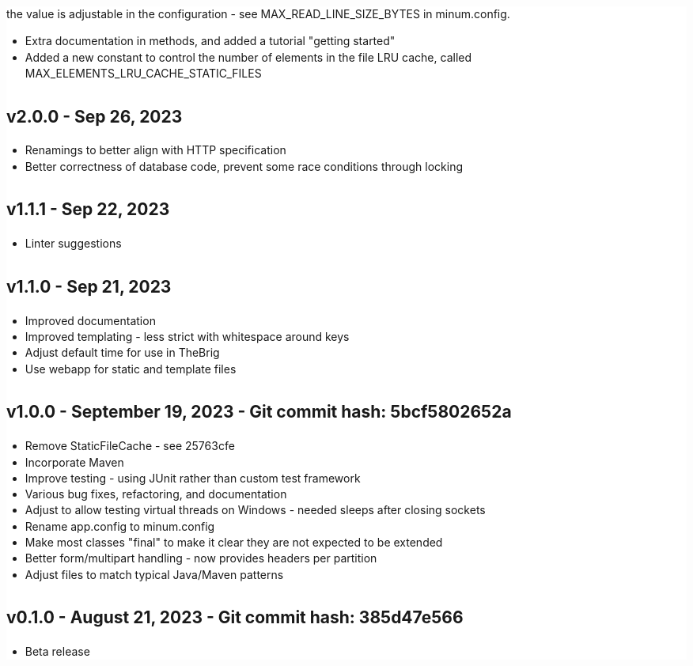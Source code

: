   the value is adjustable in the configuration - see MAX_READ_LINE_SIZE_BYTES in
  minum.config.
* Extra documentation in methods, and added a tutorial "getting started"
* Added a new constant to control the number of elements in the file LRU cache,
  called MAX_ELEMENTS_LRU_CACHE_STATIC_FILES

v2.0.0 - Sep 26, 2023
---------------------

* Renamings to better align with HTTP specification
* Better correctness of database code, prevent some race conditions through locking

v1.1.1 - Sep 22, 2023
---------------------

* Linter suggestions

v1.1.0 - Sep 21, 2023
---------------------

* Improved documentation
* Improved templating - less strict with whitespace around keys
* Adjust default time for use in TheBrig
* Use webapp for static and template files

v1.0.0 - September 19, 2023 - Git commit hash: 5bcf5802652a
-----------------------------------------------------------

* Remove StaticFileCache - see 25763cfe
* Incorporate Maven
* Improve testing - using JUnit rather than custom test framework
* Various bug fixes, refactoring, and documentation
* Adjust to allow testing virtual threads on Windows - needed sleeps after closing sockets
* Rename app.config to minum.config
* Make most classes "final" to make it clear they are not expected to be extended
* Better form/multipart handling - now provides headers per partition 
* Adjust files to match typical Java/Maven patterns

v0.1.0 - August 21, 2023 - Git commit hash: 385d47e566
------------------------------------------------------

* Beta release

